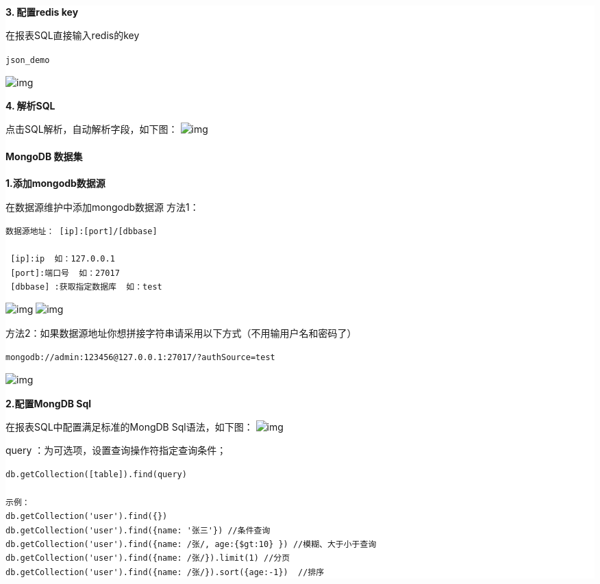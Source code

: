 **3. 配置redis key**

在报表SQL直接输入redis的key

```
json_demo
```

![img](https://img.kancloud.cn/c6/ec/c6ec5d60ad699e88f2c447c26d14bb3d_1904x717.png)

**4. 解析SQL**

点击SQL解析，自动解析字段，如下图：
![img](https://img.kancloud.cn/dc/b7/dcb73f029bb3d0f1ec028837c524b3fb_1860x677.png)

#### MongoDB 数据集

**1.添加mongodb数据源**

在数据源维护中添加mongodb数据源
方法1：

```
数据源地址： [ip]:[port]/[dbbase] 

 [ip]:ip  如：127.0.0.1
 [port]:端口号  如：27017
 [dbbase] :获取指定数据库  如：test
```

![img](https://img.kancloud.cn/5a/28/5a28794a55852e1317d70b5dec2c9e29_1775x791.png)
![img](https://img.kancloud.cn/3b/8e/3b8eef334fb15166b110faab14e5b5a8_1430x707.png)

方法2：如果数据源地址你想拼接字符串请采用以下方式（不用输用户名和密码了）

```
mongodb://admin:123456@127.0.0.1:27017/?authSource=test
```

![img](https://img.kancloud.cn/2e/b5/2eb5d7cc28a06d126182f4c70100b201_858x562.png)

**2.配置MongDB Sql**

在报表SQL中配置满足标准的MongDB Sql语法，如下图：
![img](https://img.kancloud.cn/07/50/07503b96ec7465e1732dfebc4c2dcb9b_1896x746.png)

[table]: 创建的集合table

query ：为可选项，设置查询操作符指定查询条件；

```
db.getCollection([table]).find(query)

示例：
db.getCollection('user').find({})
db.getCollection('user').find({name: '张三'}) //条件查询
db.getCollection('user').find({name: /张/, age:{$gt:10} }) //模糊、大于小于查询
db.getCollection('user').find({name: /张/}).limit(1) //分页
db.getCollection('user').find({name: /张/}).sort({age:-1})  //排序
```
